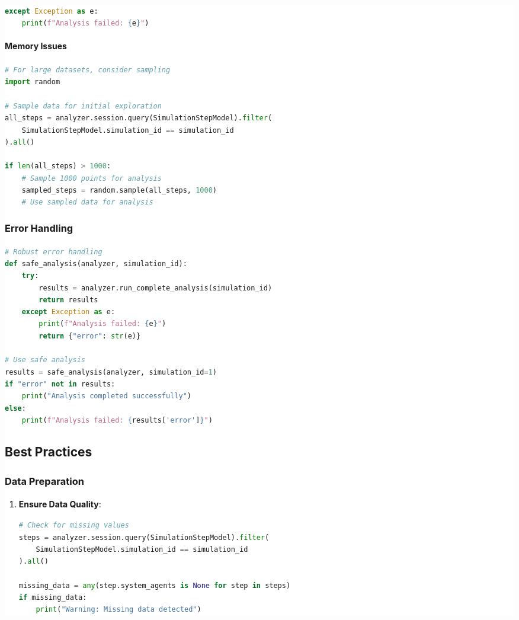```python
except Exception as e:
    print(f"Analysis failed: {e}")
```

#### Memory Issues
```python
# For large datasets, consider sampling
import random

# Sample data for initial exploration
all_steps = analyzer.session.query(SimulationStepModel).filter(
    SimulationStepModel.simulation_id == simulation_id
).all()

if len(all_steps) > 1000:
    # Sample 1000 points for analysis
    sampled_steps = random.sample(all_steps, 1000)
    # Use sampled data for analysis
```

### Error Handling

```python
# Robust error handling
def safe_analysis(analyzer, simulation_id):
    try:
        results = analyzer.run_complete_analysis(simulation_id)
        return results
    except Exception as e:
        print(f"Analysis failed: {e}")
        return {"error": str(e)}

# Use safe analysis
results = safe_analysis(analyzer, simulation_id=1)
if "error" not in results:
    print("Analysis completed successfully")
else:
    print(f"Analysis failed: {results['error']}")
```

## Best Practices

### Data Preparation

1. **Ensure Data Quality**:
   ```python
   # Check for missing values
   steps = analyzer.session.query(SimulationStepModel).filter(
       SimulationStepModel.simulation_id == simulation_id
   ).all()
   
   missing_data = any(step.system_agents is None for step in steps)
   if missing_data:
       print("Warning: Missing data detected")
   ```
